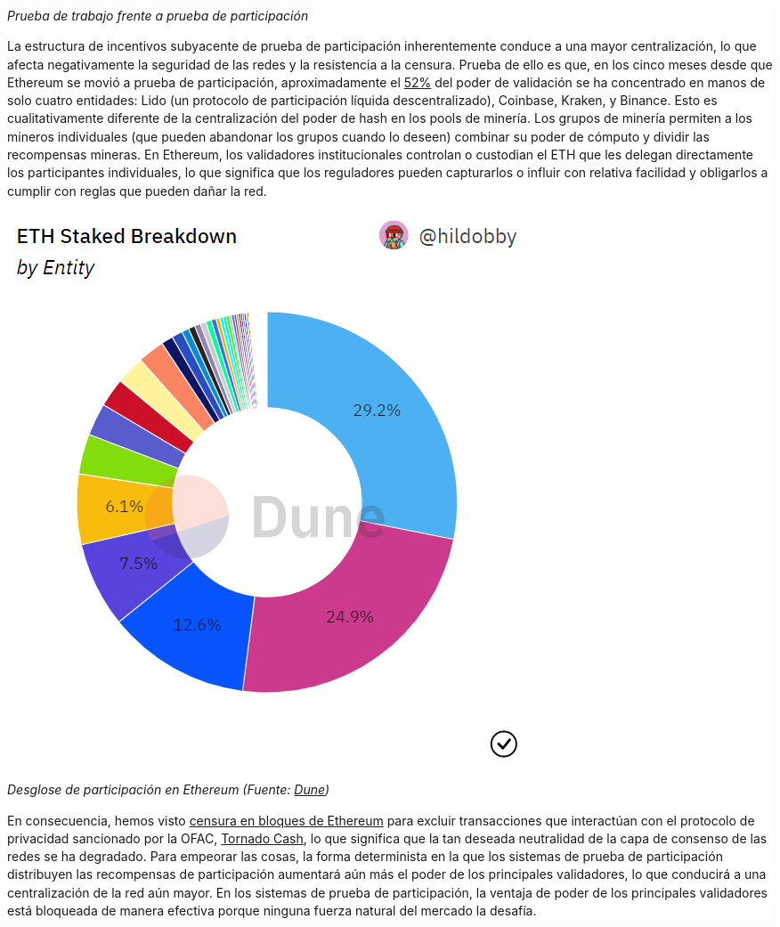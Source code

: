 
                                                               
_Prueba de trabajo frente a prueba de participación_

La estructura de incentivos subyacente de prueba de participación inherentemente conduce a una mayor centralización, lo que afecta negativamente la seguridad de las redes y la resistencia a la censura. Prueba de ello es que, en los cinco meses desde que Ethereum se movió a prueba de participación, aproximadamente el [52%](https://dune.com/hildobby/eth2-staking) del poder de validación se ha concentrado en manos de solo cuatro entidades: Lido (un protocolo de participación líquida descentralizado), Coinbase, Kraken, y Binance. Esto es cualitativamente diferente de la centralización del poder de hash en los pools de minería. Los grupos de minería permiten a los mineros individuales (que pueden abandonar los grupos cuando lo deseen) combinar su poder de cómputo y dividir las recompensas mineras. En Ethereum, los validadores institucionales controlan o custodian el ETH que les delegan directamente los participantes individuales, lo que significa que los reguladores pueden capturarlos o influir con relativa facilidad y obligarlos a cumplir con reglas que pueden dañar la red.



![alt_text](images/staked_eth.png "image_tooltip")
 
_Desglose de participación en Ethereum (Fuente: [Dune](https://dune.com/hildobby/eth2-staking))_

En consecuencia, hemos visto [censura en bloques de Ethereum](https://www.mevwatch.info/) para excluir transacciones que interactúan con el protocolo de privacidad sancionado por la OFAC, [Tornado Cash](https://www.coincenter.org/how-does-tornado-cash-actually-work/), lo que significa que la tan deseada neutralidad de la capa de consenso de las redes se ha degradado. Para empeorar las cosas, la forma determinista en la que los sistemas de prueba de participación distribuyen las recompensas de participación aumentará aún más el poder de los principales validadores, lo que conducirá a una centralización de la red aún mayor. En los sistemas de prueba de participación, la ventaja de poder de los principales validadores está bloqueada de manera efectiva porque ninguna fuerza natural del mercado la desafía.
